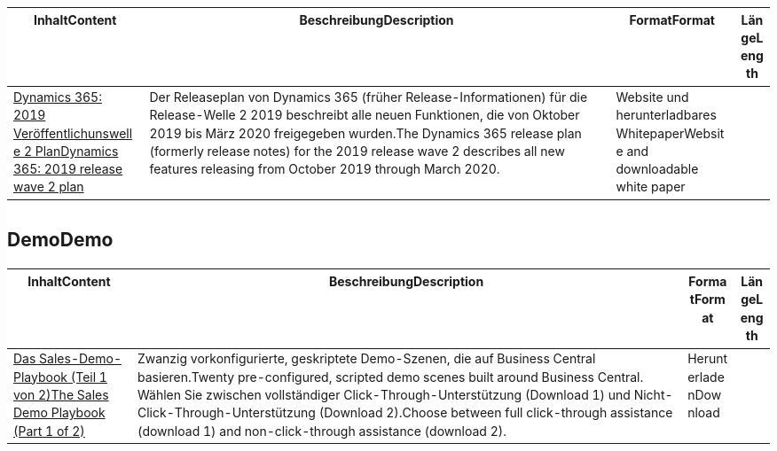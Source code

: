 | <span data-ttu-id="dc4a6-161">Inhalt</span><span class="sxs-lookup"><span data-stu-id="dc4a6-161">Content</span></span>                                                                                                                                | <span data-ttu-id="dc4a6-162">Beschreibung</span><span class="sxs-lookup"><span data-stu-id="dc4a6-162">Description</span></span>                                 | <span data-ttu-id="dc4a6-163">Format</span><span class="sxs-lookup"><span data-stu-id="dc4a6-163">Format</span></span>                                | <span data-ttu-id="dc4a6-164">Länge</span><span class="sxs-lookup"><span data-stu-id="dc4a6-164">Length</span></span>                |
|------------------------------------------------------------------------------------------------------------------------------------------------------------------------------|----------------------------------------------------------------------------------------------------------------------------------------------------------------------------------------------------------------------------------------------------------------------------------------------------------------------------------------------------------------------------------------------------------------------------------------------------------------------------------------------------------------------------------------------------------------------------------------------------------------------------------------------------------------------------------------------|---------------------------------------|-----------------------|
| [<span data-ttu-id="dc4a6-165">Dynamics 365: 2019 Veröffentlichunswelle 2 Plan</span><span class="sxs-lookup"><span data-stu-id="dc4a6-165">Dynamics 365: 2019 release wave 2 plan</span></span>](https://docs.microsoft.com/dynamics365-release-plan/2019wave2/) | <span data-ttu-id="dc4a6-166">Der Releaseplan von Dynamics 365 (früher Release-Informationen) für die Release-Welle 2 2019 beschreibt alle neuen Funktionen, die von Oktober 2019 bis März 2020 freigegeben wurden.</span><span class="sxs-lookup"><span data-stu-id="dc4a6-166">The Dynamics 365 release plan (formerly release notes) for the 2019 release wave 2 describes all new features releasing from October 2019 through March 2020.</span></span> | <span data-ttu-id="dc4a6-167">Website und herunterladbares Whitepaper</span><span class="sxs-lookup"><span data-stu-id="dc4a6-167">Website and downloadable white paper</span></span>  |                       |

## <a name="demo"></a><span data-ttu-id="dc4a6-168">Demo<a name="demo"></a></span><span class="sxs-lookup"><span data-stu-id="dc4a6-168">Demo<a name="demo"></a></span></span>

| <span data-ttu-id="dc4a6-169">Inhalt</span><span class="sxs-lookup"><span data-stu-id="dc4a6-169">Content</span></span>                                                                                                                                                           | <span data-ttu-id="dc4a6-170">Beschreibung</span><span class="sxs-lookup"><span data-stu-id="dc4a6-170">Description</span></span>                                                                                                                                                                                                                                                     | <span data-ttu-id="dc4a6-171">Format</span><span class="sxs-lookup"><span data-stu-id="dc4a6-171">Format</span></span>                           | <span data-ttu-id="dc4a6-172">Länge</span><span class="sxs-lookup"><span data-stu-id="dc4a6-172">Length</span></span>                   |
|-------------------------------------------------------------------------------------------------------------------------------------------------------------------------------------------------------------|-----------------------------------------------------------------------------------------------------------------------------------------------------------------------------------------------------------------------------------------------------------------|----------------------------------|--------------------------|
| [<span data-ttu-id="dc4a6-173">Das Sales-Demo-Playbook (Teil 1 von 2)</span><span class="sxs-lookup"><span data-stu-id="dc4a6-173">The Sales Demo Playbook (Part 1 of 2)</span></span>](https://mbspartner.microsoft.com/secure/coursematerials/D365/Standalone/Dynamics_365_Business_Central_-_PARTNER_SALES_PLAYBOOK_Fall_2018_-_w_CLICK_ASSISTANCE.pptx)   | <span data-ttu-id="dc4a6-174">Zwanzig vorkonfigurierte, geskriptete Demo-Szenen, die auf Business Central basieren.</span><span class="sxs-lookup"><span data-stu-id="dc4a6-174">Twenty pre-configured, scripted demo scenes built around Business Central.</span></span> <span data-ttu-id="dc4a6-175">Wählen Sie zwischen vollständiger Click-Through-Unterstützung (Download 1) und Nicht-Click-Through-Unterstützung (Download 2).</span><span class="sxs-lookup"><span data-stu-id="dc4a6-175">Choose between full click-through assistance (download 1) and non-click-through assistance (download 2).</span></span>|  <span data-ttu-id="dc4a6-176">Herunterladen</span><span class="sxs-lookup"><span data-stu-id="dc4a6-176">Download</span></span>    | | 